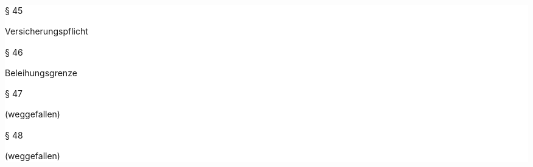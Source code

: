 <tr>

<td style colspan="4" align="left" valign="top" charoff="50">

§ 45

</td>

<td style align="left" valign="top" charoff="50">

Versicherungspflicht

</td>

</tr>

<tr>

<td style colspan="4" align="left" valign="top" charoff="50">

§ 46

</td>

<td style align="left" valign="top" charoff="50">

Beleihungsgrenze

</td>

</tr>

<tr>

<td style colspan="4" align="left" valign="top" charoff="50">

§ 47

</td>

<td style align="left" valign="top" charoff="50">

(weggefallen)

</td>

</tr>

<tr>

<td style colspan="4" align="left" valign="top" charoff="50">

§ 48

</td>

<td style align="left" valign="top" charoff="50">

(weggefallen)

</td>

</tr>

<tr>
